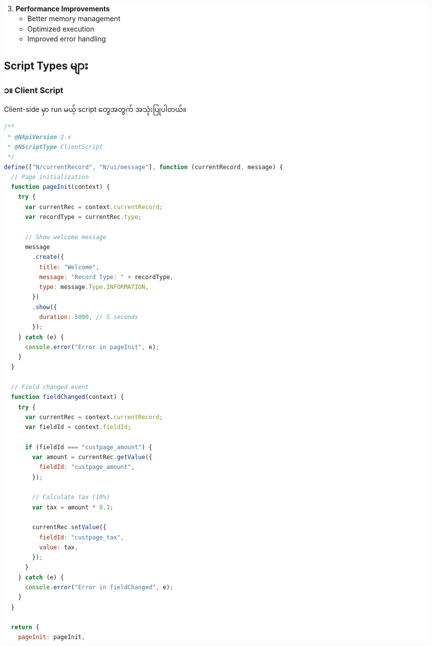 3. **Performance Improvements**
   - Better memory management
   - Optimized execution
   - Improved error handling

## Script Types များ

### ၁။ Client Script

Client-side မှာ run မယ့် script တွေအတွက် အသုံးပြုပါတယ်။

```javascript
/**
 * @NApiVersion 2.x
 * @NScriptType ClientScript
 */
define(["N/currentRecord", "N/ui/message"], function (currentRecord, message) {
  // Page initialization
  function pageInit(context) {
    try {
      var currentRec = context.currentRecord;
      var recordType = currentRec.type;

      // Show welcome message
      message
        .create({
          title: "Welcome",
          message: "Record Type: " + recordType,
          type: message.Type.INFORMATION,
        })
        .show({
          duration: 5000, // 5 seconds
        });
    } catch (e) {
      console.error("Error in pageInit", e);
    }
  }

  // Field changed event
  function fieldChanged(context) {
    try {
      var currentRec = context.currentRecord;
      var fieldId = context.fieldId;

      if (fieldId === "custpage_amount") {
        var amount = currentRec.getValue({
          fieldId: "custpage_amount",
        });

        // Calculate tax (10%)
        var tax = amount * 0.1;

        currentRec.setValue({
          fieldId: "custpage_tax",
          value: tax,
        });
      }
    } catch (e) {
      console.error("Error in fieldChanged", e);
    }
  }

  return {
    pageInit: pageInit,
```